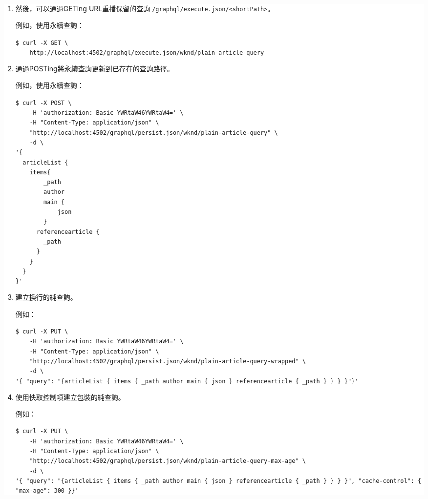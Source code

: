 1. 然後，可以通過GETing URL重播保留的查詢 `/graphql/execute.json/<shortPath>`。

   例如，使用永續查詢：

   ```xml
   $ curl -X GET \
       http://localhost:4502/graphql/execute.json/wknd/plain-article-query
   ```

1. 通過POSTing將永續查詢更新到已存在的查詢路徑。

   例如，使用永續查詢：

   ```xml
   $ curl -X POST \
       -H 'authorization: Basic YWRtaW46YWRtaW4=' \
       -H "Content-Type: application/json" \
       "http://localhost:4502/graphql/persist.json/wknd/plain-article-query" \
       -d \
   '{
     articleList {
       items{
           _path
           author
           main {
               json
           }
         referencearticle {
           _path
         }
       }
     }
   }'
   ```

1. 建立換行的純查詢。

   例如：

   ```xml
   $ curl -X PUT \
       -H 'authorization: Basic YWRtaW46YWRtaW4=' \
       -H "Content-Type: application/json" \
       "http://localhost:4502/graphql/persist.json/wknd/plain-article-query-wrapped" \
       -d \
   '{ "query": "{articleList { items { _path author main { json } referencearticle { _path } } } }"}'
   ```

1. 使用快取控制項建立包裝的純查詢。

   例如：

   ```xml
   $ curl -X PUT \
       -H 'authorization: Basic YWRtaW46YWRtaW4=' \
       -H "Content-Type: application/json" \
       "http://localhost:4502/graphql/persist.json/wknd/plain-article-query-max-age" \
       -d \
   '{ "query": "{articleList { items { _path author main { json } referencearticle { _path } } } }", "cache-control": { "max-age": 300 }}'
   ```
